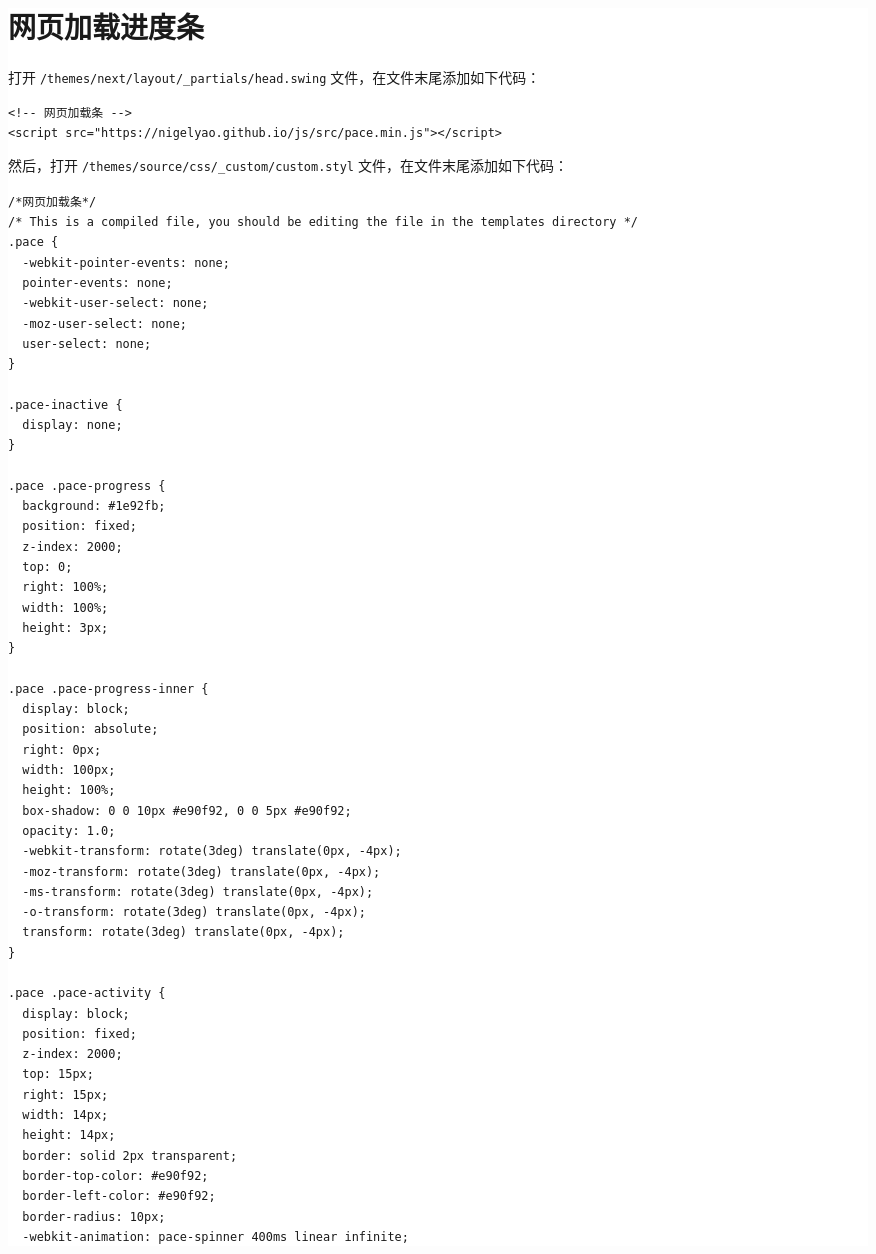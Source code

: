 

# 网页加载进度条

打开 `/themes/next/layout/_partials/head.swing` 文件，在文件末尾添加如下代码：
```
<!-- 网页加载条 -->
<script src="https://nigelyao.github.io/js/src/pace.min.js"></script>
```

然后，打开 `/themes/source/css/_custom/custom.styl` 文件，在文件末尾添加如下代码：
```
/*网页加载条*/
/* This is a compiled file, you should be editing the file in the templates directory */
.pace {
  -webkit-pointer-events: none;
  pointer-events: none;
  -webkit-user-select: none;
  -moz-user-select: none;
  user-select: none;
}

.pace-inactive {
  display: none;
}

.pace .pace-progress {
  background: #1e92fb;
  position: fixed;
  z-index: 2000;
  top: 0;
  right: 100%;
  width: 100%;
  height: 3px;
}

.pace .pace-progress-inner {
  display: block;
  position: absolute;
  right: 0px;
  width: 100px;
  height: 100%;
  box-shadow: 0 0 10px #e90f92, 0 0 5px #e90f92;
  opacity: 1.0;
  -webkit-transform: rotate(3deg) translate(0px, -4px);
  -moz-transform: rotate(3deg) translate(0px, -4px);
  -ms-transform: rotate(3deg) translate(0px, -4px);
  -o-transform: rotate(3deg) translate(0px, -4px);
  transform: rotate(3deg) translate(0px, -4px);
}

.pace .pace-activity {
  display: block;
  position: fixed;
  z-index: 2000;
  top: 15px;
  right: 15px;
  width: 14px;
  height: 14px;
  border: solid 2px transparent;
  border-top-color: #e90f92;
  border-left-color: #e90f92;
  border-radius: 10px;
  -webkit-animation: pace-spinner 400ms linear infinite;
```